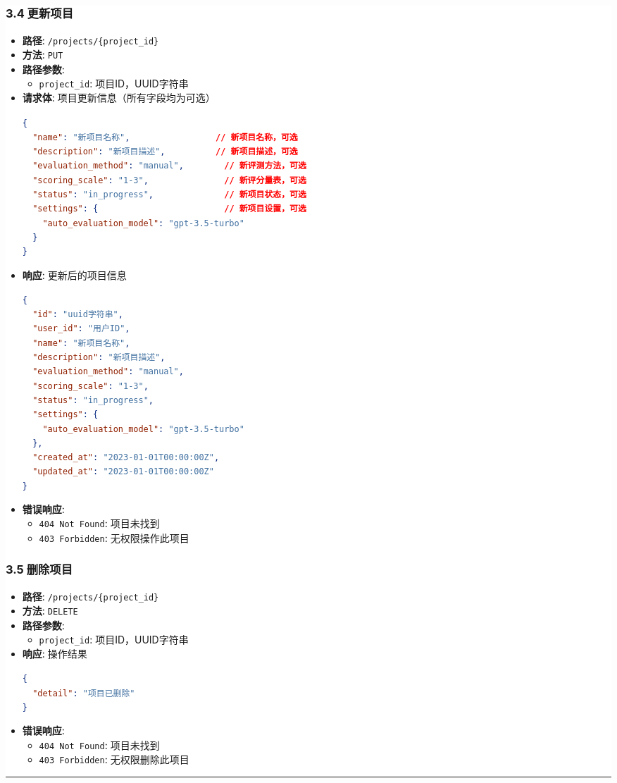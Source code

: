 ### 3.4 更新项目
- **路径**: `/projects/{project_id}`
- **方法**: `PUT`
- **路径参数**:
  - `project_id`: 项目ID，UUID字符串
- **请求体**: 项目更新信息（所有字段均为可选）
  ```json
  {
    "name": "新项目名称",                 // 新项目名称，可选
    "description": "新项目描述",          // 新项目描述，可选
    "evaluation_method": "manual",        // 新评测方法，可选
    "scoring_scale": "1-3",               // 新评分量表，可选
    "status": "in_progress",              // 新项目状态，可选
    "settings": {                         // 新项目设置，可选
      "auto_evaluation_model": "gpt-3.5-turbo"
    }
  }
  ```
- **响应**: 更新后的项目信息
  ```json
  {
    "id": "uuid字符串",
    "user_id": "用户ID",
    "name": "新项目名称",
    "description": "新项目描述",
    "evaluation_method": "manual",
    "scoring_scale": "1-3",
    "status": "in_progress",
    "settings": {
      "auto_evaluation_model": "gpt-3.5-turbo"
    },
    "created_at": "2023-01-01T00:00:00Z",
    "updated_at": "2023-01-01T00:00:00Z"
  }
  ```
- **错误响应**:
  - `404 Not Found`: 项目未找到
  - `403 Forbidden`: 无权限操作此项目

### 3.5 删除项目
- **路径**: `/projects/{project_id}`
- **方法**: `DELETE`
- **路径参数**:
  - `project_id`: 项目ID，UUID字符串
- **响应**: 操作结果
  ```json
  {
    "detail": "项目已删除"
  }
  ```
- **错误响应**:
  - `404 Not Found`: 项目未找到
  - `403 Forbidden`: 无权限删除此项目

---